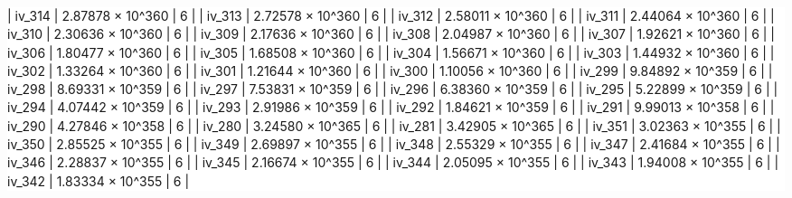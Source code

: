 | iv_314 | 2.87878 × 10^360 | 6 |
| iv_313 | 2.72578 × 10^360 | 6 |
| iv_312 | 2.58011 × 10^360 | 6 |
| iv_311 | 2.44064 × 10^360 | 6 |
| iv_310 | 2.30636 × 10^360 | 6 |
| iv_309 | 2.17636 × 10^360 | 6 |
| iv_308 | 2.04987 × 10^360 | 6 |
| iv_307 | 1.92621 × 10^360 | 6 |
| iv_306 | 1.80477 × 10^360 | 6 |
| iv_305 | 1.68508 × 10^360 | 6 |
| iv_304 | 1.56671 × 10^360 | 6 |
| iv_303 | 1.44932 × 10^360 | 6 |
| iv_302 | 1.33264 × 10^360 | 6 |
| iv_301 | 1.21644 × 10^360 | 6 |
| iv_300 | 1.10056 × 10^360 | 6 |
| iv_299 | 9.84892 × 10^359 | 6 |
| iv_298 | 8.69331 × 10^359 | 6 |
| iv_297 | 7.53831 × 10^359 | 6 |
| iv_296 | 6.38360 × 10^359 | 6 |
| iv_295 | 5.22899 × 10^359 | 6 |
| iv_294 | 4.07442 × 10^359 | 6 |
| iv_293 | 2.91986 × 10^359 | 6 |
| iv_292 | 1.84621 × 10^359 | 6 |
| iv_291 | 9.99013 × 10^358 | 6 |
| iv_290 | 4.27846 × 10^358 | 6 |
| iv_280 | 3.24580 × 10^365 | 6 |
| iv_281 | 3.42905 × 10^365 | 6 |
| iv_351 | 3.02363 × 10^355 | 6 |
| iv_350 | 2.85525 × 10^355 | 6 |
| iv_349 | 2.69897 × 10^355 | 6 |
| iv_348 | 2.55329 × 10^355 | 6 |
| iv_347 | 2.41684 × 10^355 | 6 |
| iv_346 | 2.28837 × 10^355 | 6 |
| iv_345 | 2.16674 × 10^355 | 6 |
| iv_344 | 2.05095 × 10^355 | 6 |
| iv_343 | 1.94008 × 10^355 | 6 |
| iv_342 | 1.83334 × 10^355 | 6 |